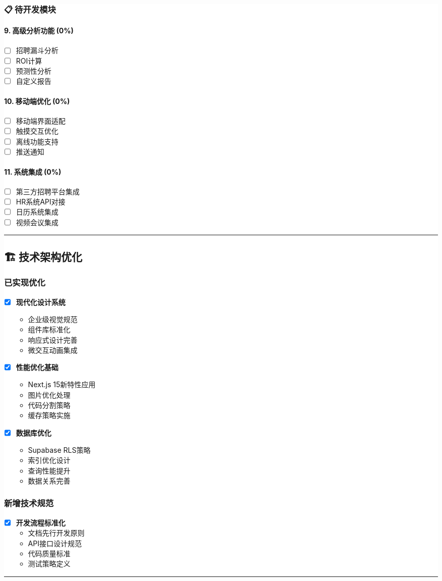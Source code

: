 ### 📋 待开发模块

#### 9. 高级分析功能 (0%)
- [ ] 招聘漏斗分析
- [ ] ROI计算
- [ ] 预测性分析
- [ ] 自定义报告

#### 10. 移动端优化 (0%)
- [ ] 移动端界面适配
- [ ] 触摸交互优化
- [ ] 离线功能支持
- [ ] 推送通知

#### 11. 系统集成 (0%)
- [ ] 第三方招聘平台集成
- [ ] HR系统API对接
- [ ] 日历系统集成
- [ ] 视频会议集成

---

## 🏗️ 技术架构优化

### 已实现优化
- [x] **现代化设计系统**
  - 企业级视觉规范
  - 组件库标准化
  - 响应式设计完善
  - 微交互动画集成

- [x] **性能优化基础**
  - Next.js 15新特性应用
  - 图片优化处理
  - 代码分割策略
  - 缓存策略实施

- [x] **数据库优化**
  - Supabase RLS策略
  - 索引优化设计
  - 查询性能提升
  - 数据关系完善

### 新增技术规范
- [x] **开发流程标准化**
  - 文档先行开发原则
  - API接口设计规范
  - 代码质量标准
  - 测试策略定义

---
